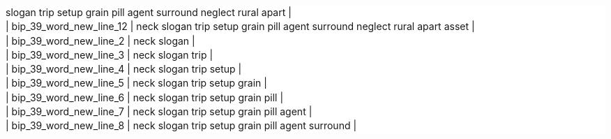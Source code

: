 slogan
trip
setup
grain
pill
agent
surround
neglect
rural
apart |  
| bip_39_word_new_line_12 | neck
slogan
trip
setup
grain
pill
agent
surround
neglect
rural
apart
asset |  
| bip_39_word_new_line_2 | neck
slogan |  
| bip_39_word_new_line_3 | neck
slogan
trip |  
| bip_39_word_new_line_4 | neck
slogan
trip
setup |  
| bip_39_word_new_line_5 | neck
slogan
trip
setup
grain |  
| bip_39_word_new_line_6 | neck
slogan
trip
setup
grain
pill |  
| bip_39_word_new_line_7 | neck
slogan
trip
setup
grain
pill
agent |  
| bip_39_word_new_line_8 | neck
slogan
trip
setup
grain
pill
agent
surround |  